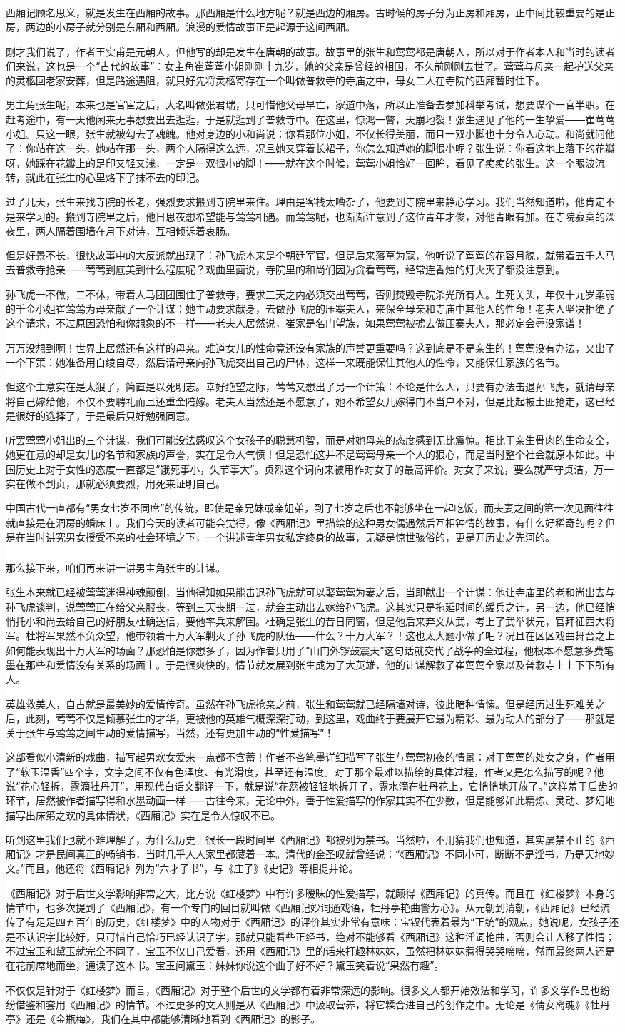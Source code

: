 西厢记顾名思义，就是发生在西厢的故事。那西厢是什么地方呢？就是西边的厢房。古时候的房子分为正房和厢房，正中间比较重要的是正房，两边的小房子就分别是东厢和西厢。浪漫的爱情故事正是起源于这间西厢。

刚才我们说了，作者王实甫是元朝人，但他写的却是发生在唐朝的故事。故事里的张生和莺莺都是唐朝人，所以对于作者本人和当时的读者们来说，这也是一个“古代的故事”：女主角崔莺莺小姐刚刚十九岁，她的父亲是曾经的相国，不久前刚刚去世了。莺莺与母亲一起护送父亲的灵柩回老家安葬，但是路途遇阻，就只好先将灵柩寄存在一个叫做普救寺的寺庙之中，母女二人在寺院的西厢暂时住下。

男主角张生呢，本来也是官宦之后，大名叫做张君瑞，只可惜他父母早亡，家道中落，所以正准备去参加科举考试，想要谋个一官半职。在赶考途中，有一天他闲来无事想要出去逛逛，于是就逛到了普救寺中。在这里，惊鸿一瞥，天崩地裂！张生遇见了他的一生挚爱——崔莺莺小姐。只这一眼，张生就被勾去了魂魄。他对身边的小和尚说：你看那位小姐，不仅长得美丽，而且一双小脚也十分令人心动。和尚就问他了：你站在这一头，她站在那一头，两个人隔得这么远，况且她又穿着长裙子，你怎么知道她的脚很小呢？张生说：你看这地上落下的花瓣呀，她踩在花瓣上的足印又轻又浅，一定是一双很小的脚！——就在这个时候，莺莺小姐恰好一回眸，看见了痴痴的张生。这一个眼波流转，就此在张生的心里烙下了抹不去的印记。

过了几天，张生来找寺院的长老，强烈要求搬到寺院里来住。理由是客栈太嘈杂了，他要到寺院里来静心学习。我们当然知道啦，他肯定不是来学习的。搬到寺院里之后，他日思夜想希望能与莺莺相遇。而莺莺呢，也渐渐注意到了这位青年才俊，对他青眼有加。在寺院寂寞的深夜里，两人隔着围墙在月下对诗，互相倾诉着衷肠。

但是好景不长，很快故事中的大反派就出现了：孙飞虎本来是个朝廷军官，但是后来落草为寇，他听说了莺莺的花容月貌，就带着五千人马去普救寺抢亲——莺莺到底美到什么程度呢？戏曲里面说，寺院里的和尚们因为贪看莺莺，经常连香烛的灯火灭了都没注意到。

孙飞虎一不做，二不休，带着人马团团围住了普救寺，要求三天之内必须交出莺莺，否则焚毁寺院杀光所有人。生死关头，年仅十九岁柔弱的千金小姐崔莺莺为母亲献了一个计谋：她主动要求献身，去做孙飞虎的压寨夫人，来保全母亲和寺庙中其他人的性命！老夫人坚决拒绝了这个请求，不过原因恐怕和你想象的不一样——老夫人居然说，崔家是名门望族，如果莺莺被掳去做压寨夫人，那必定会辱没家谱！

万万没想到啊！世界上居然还有这样的母亲。难道女儿的性命竟还没有家族的声誉更重要吗？这到底是不是亲生的！莺莺没有办法，又出了一个下策：她准备用白绫自尽，然后请母亲向孙飞虎交出自己的尸体，这样一来既能保住其他人的性命，又能保住家族的名节。

但这个主意实在是太狠了，简直是以死明志。幸好绝望之际，莺莺又想出了另一个计策：不论是什么人，只要有办法击退孙飞虎，就请母亲将自己嫁给他，不仅不要聘礼而且还重金陪嫁。老夫人当然还是不愿意了，她不希望女儿嫁得门不当户不对，但是比起被土匪抢走，这已经是很好的选择了，于是最后只好勉强同意。

听罢莺莺小姐出的三个计谋，我们可能没法感叹这个女孩子的聪慧机智，而是对她母亲的态度感到无比震惊。相比于亲生骨肉的生命安全，她更在意的却是女儿的名节和家族的声誉，实在是令人气愤！但是恐怕这并不是莺莺母亲一个人的狠心，而是当时整个社会就原本如此。中国历史上对于女性的态度一直都是“饿死事小，失节事大”。贞烈这个词向来被用作对女子的最高评价。对女子来说，要么就严守贞洁，万一实在做不到贞，那就必须要烈，用死来证明自己。

中国古代一直都有“男女七岁不同席”的传统，即使是亲兄妹或亲姐弟，到了七岁之后也不能够坐在一起吃饭，而夫妻之间的第一次见面往往就直接是在洞房的婚床上。我们今天的读者可能会觉得，像《西厢记》里描绘的这种男女偶遇然后互相钟情的故事，有什么好稀奇的呢？但是在当时讲究男女授受不亲的社会环境之下，一个讲述青年男女私定终身的故事，无疑是惊世骇俗的，更是开历史之先河的。

###  



那么接下来，咱们再来讲一讲男主角张生的计谋。

张生本来就已经被莺莺迷得神魂颠倒，当他得知如果能击退孙飞虎就可以娶莺莺为妻之后，当即献出一个计谋：他让寺庙里的老和尚出去与孙飞虎谈判，说莺莺正在给父亲服丧，等到三天丧期一过，就会主动出去嫁给孙飞虎。这其实只是拖延时间的缓兵之计，另一边，他已经悄悄托小和尚去给自己的好朋友杜确送信，要他率兵来解围。杜确是张生的昔日同窗，但是他后来弃文从武，考上了武举状元，官拜征西大将军。杜将军果然不负众望，他带领着十万大军剿灭了孙飞虎的队伍——什么？十万大军？！这也太大题小做了吧？况且在区区戏曲舞台之上如何能表现出十万大军的场面？那恐怕是你想多了，因为作者只用了“山门外锣鼓震天”这句话就交代了战争的全过程，他根本不愿意多费笔墨在那些和爱情没有关系的场面上。于是很爽快的，情节就发展到张生成为了大英雄，他的计谋解救了崔莺莺全家以及普救寺上上下下所有人。

英雄救美人，自古就是最美妙的爱情传奇。虽然在孙飞虎抢亲之前，张生和莺莺就已经隔墙对诗，彼此暗种情愫。但是经历过生死难关之后，此刻，莺莺不仅是倾慕张生的才华，更被他的英雄气概深深打动，到这里，戏曲终于要展开它最为精彩、最为动人的部分了——那就是关于张生与莺莺之间生动的爱情描写，当然，还有更加生动的“性爱描写”！

这部看似小清新的戏曲，描写起男欢女爱来一点都不含蓄！作者不吝笔墨详细描写了张生与莺莺初夜的情景：对于莺莺的处女之身，作者用了“软玉温香”四个字，文字之间不仅有色泽度、有光滑度，甚至还有温度。对于那个最难以描绘的具体过程，作者又是怎么描写的呢？他说“花心轻拆，露滴牡丹开”，用现代白话文翻译一下，就是说“花蕊被轻轻地拆开了，露水滴在牡丹花上，它悄悄地开放了。”这样羞于启齿的环节，居然被作者描写得和水墨动画一样——古往今来，无论中外，善于性爱描写的作家其实不在少数，但是能够如此精炼、灵动、梦幻地描写出床笫之欢的具体情状，《西厢记》实在是令人惊叹不已。

听到这里我们也就不难理解了，为什么历史上很长一段时间里《西厢记》都被列为禁书。当然啦，不用猜我们也知道，其实屡禁不止的《西厢记》才是民间真正的畅销书，当时几乎人人家里都藏着一本。清代的金圣叹就曾经说：“《西厢记》不同小可，断断不是淫书，乃是天地妙文。”而且，他还将《西厢记》列为“六才子书”，与《庄子》《史记》等相提并论。

《西厢记》对于后世文学影响非常之大，比方说《红楼梦》中有许多暧昧的性爱描写，就颇得《西厢记》的真传。而且在《红楼梦》本身的情节中，也多次提到了《西厢记》，有一个专门的回目就叫做《西厢记妙词通戏语，牡丹亭艳曲警芳心》。从元朝到清朝，《西厢记》已经流传了有足足四五百年的历史，《红楼梦》中的人物对于《西厢记》的评价其实非常有意味：宝钗代表着最为“正统”的观点，她说呢，女孩子还是不认识字比较好，只可惜自己恰巧已经认识了字，那就只能看些正经书，绝对不能够看《西厢记》这种淫词艳曲，否则会让人移了性情；不过宝玉和黛玉就完全不同了，宝玉不仅自己爱看，还用《西厢记》里的话来打趣林妹妹，虽然把林妹妹惹得哭哭啼啼，然而最终两人还是在花前席地而坐，通读了这本书。宝玉问黛玉：妹妹你说这个曲子好不好？黛玉笑着说“果然有趣”。

不仅仅是针对于《红楼梦》而言，《西厢记》对于整个后世的文学都有着非常深远的影响。很多文人都开始效法和学习，许多文学作品也纷纷借鉴和套用《西厢记》的情节。不过更多的文人则是从《西厢记》中汲取营养，将它糅合进自己的创作之中。无论是《倩女离魂》《牡丹亭》还是《金瓶梅》，我们在其中都能够清晰地看到《西厢记》的影子。

